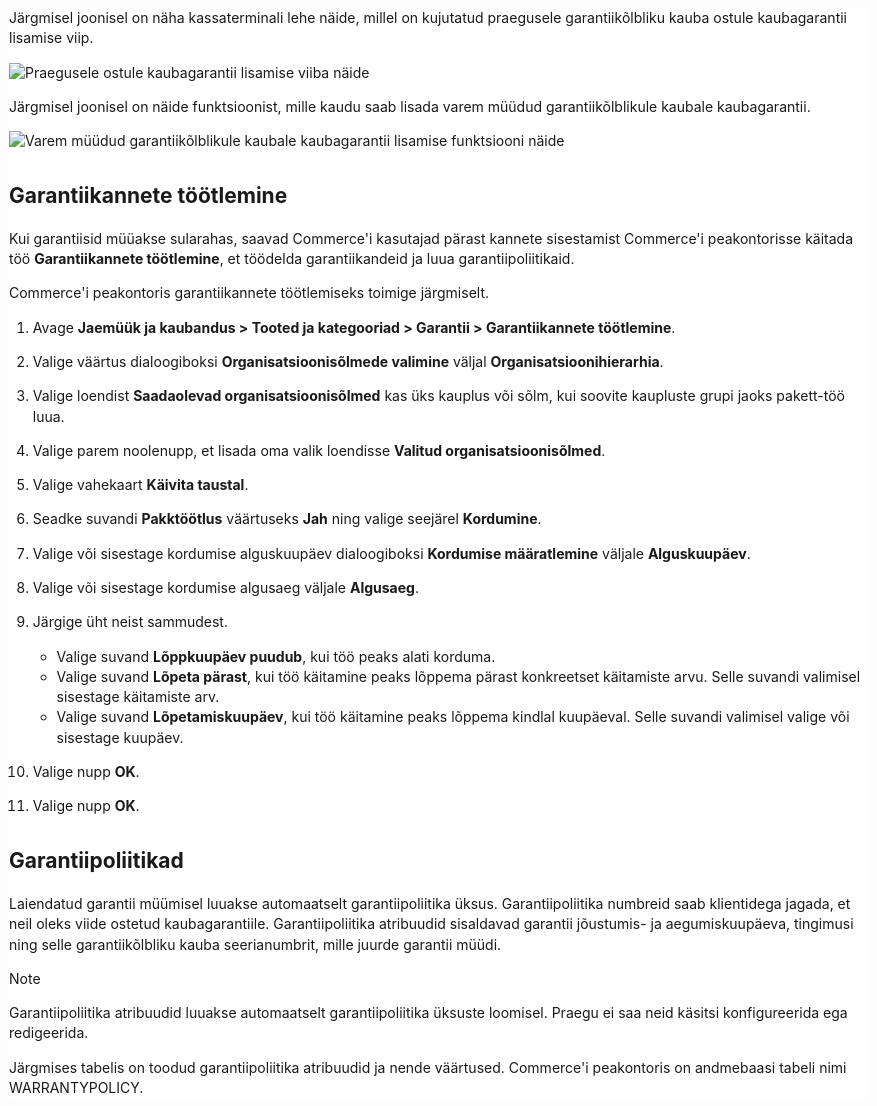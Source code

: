 Järgmisel joonisel on näha kassaterminali lehe näide, millel on kujutatud praegusele garantiikõlbliku kauba ostule kaubagarantii lisamise viip.

![Praegusele ostule kaubagarantii lisamise viiba näide](./media/ew-sell-warranty.png)

Järgmisel joonisel on näide funktsioonist, mille kaudu saab lisada varem müüdud garantiikõlblikule kaubale kaubagarantii.

![Varem müüdud garantiikõlblikule kaubale kaubagarantii lisamise funktsiooni näide](./media/ew-add-warranty-existing.png)

## <a name="process-warranty-transactions"></a>Garantiikannete töötlemine

Kui garantiisid müüakse sularahas, saavad Commerce'i kasutajad pärast kannete sisestamist Commerce'i peakontorisse käitada töö **Garantiikannete töötlemine**, et töödelda garantiikandeid ja luua garantiipoliitikaid.

Commerce'i peakontoris garantiikannete töötlemiseks toimige järgmiselt.

1. Avage **Jaemüük ja kaubandus \> Tooted ja kategooriad \> Garantii \> Garantiikannete töötlemine**.
1. Valige väärtus dialoogiboksi **Organisatsioonisõlmede valimine** väljal **Organisatsioonihierarhia**.
1. Valige loendist **Saadaolevad organisatsioonisõlmed** kas üks kauplus või sõlm, kui soovite kaupluste grupi jaoks pakett-töö luua.
1. Valige parem noolenupp, et lisada oma valik loendisse **Valitud organisatsioonisõlmed**.
1. Valige vahekaart **Käivita taustal**.
1. Seadke suvandi **Pakktöötlus** väärtuseks **Jah** ning valige seejärel **Kordumine**.
1. Valige või sisestage kordumise alguskuupäev dialoogiboksi **Kordumise määratlemine** väljale **Alguskuupäev**.
1. Valige või sisestage kordumise algusaeg väljale **Algusaeg**.
1. Järgige üht neist sammudest.

    - Valige suvand **Lõppkuupäev puudub**, kui töö peaks alati korduma.
    - Valige suvand **Lõpeta pärast**, kui töö käitamine peaks lõppema pärast konkreetset käitamiste arvu. Selle suvandi valimisel sisestage käitamiste arv.
    - Valige suvand **Lõpetamiskuupäev**, kui töö käitamine peaks lõppema kindlal kuupäeval. Selle suvandi valimisel valige või sisestage kuupäev.

1. Valige nupp **OK**.
1. Valige nupp **OK**.

## <a name="warranty-policies"></a>Garantiipoliitikad

Laiendatud garantii müümisel luuakse automaatselt garantiipoliitika üksus. Garantiipoliitika numbreid saab klientidega jagada, et neil oleks viide ostetud kaubagarantiile. Garantiipoliitika atribuudid sisaldavad garantii jõustumis- ja aegumiskuupäeva, tingimusi ning selle garantiikõlbliku kauba seerianumbrit, mille juurde garantii müüdi.

> [!NOTE]
> Garantiipoliitika atribuudid luuakse automaatselt garantiipoliitika üksuste loomisel. Praegu ei saa neid käsitsi konfigureerida ega redigeerida.

Järgmises tabelis on toodud garantiipoliitika atribuudid ja nende väärtused. Commerce'i peakontoris on andmebaasi tabeli nimi WARRANTYPOLICY.
